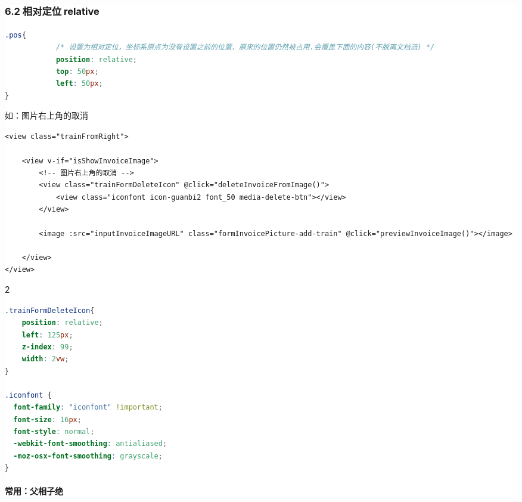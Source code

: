 ### 6.2 相对定位 relative

~~~css
.pos{
            /* 设置为相对定位，坐标系原点为没有设置之前的位置，原来的位置仍然被占用.会覆盖下面的内容(不脱离文档流) */
            position: relative;
            top: 50px;
            left: 50px;
}
~~~



如：图片右上角的取消

~~~vue
<view class="trainFromRight">

    <view v-if="isShowInvoiceImage">
        <!-- 图片右上角的取消 -->
        <view class="trainFormDeleteIcon" @click="deleteInvoiceFromImage()">
            <view class="iconfont icon-guanbi2 font_50 media-delete-btn"></view>
        </view>

        <image :src="inputInvoiceImageURL" class="formInvoicePicture-add-train" @click="previewInvoiceImage()"></image>

    </view>
</view>
~~~



2

~~~css
.trainFormDeleteIcon{
    position: relative;
    left: 125px;
    z-index: 99;
    width: 2vw;
}

.iconfont {
  font-family: "iconfont" !important;
  font-size: 16px;
  font-style: normal;
  -webkit-font-smoothing: antialiased;
  -moz-osx-font-smoothing: grayscale;
}
~~~



####  常用：父相子绝

